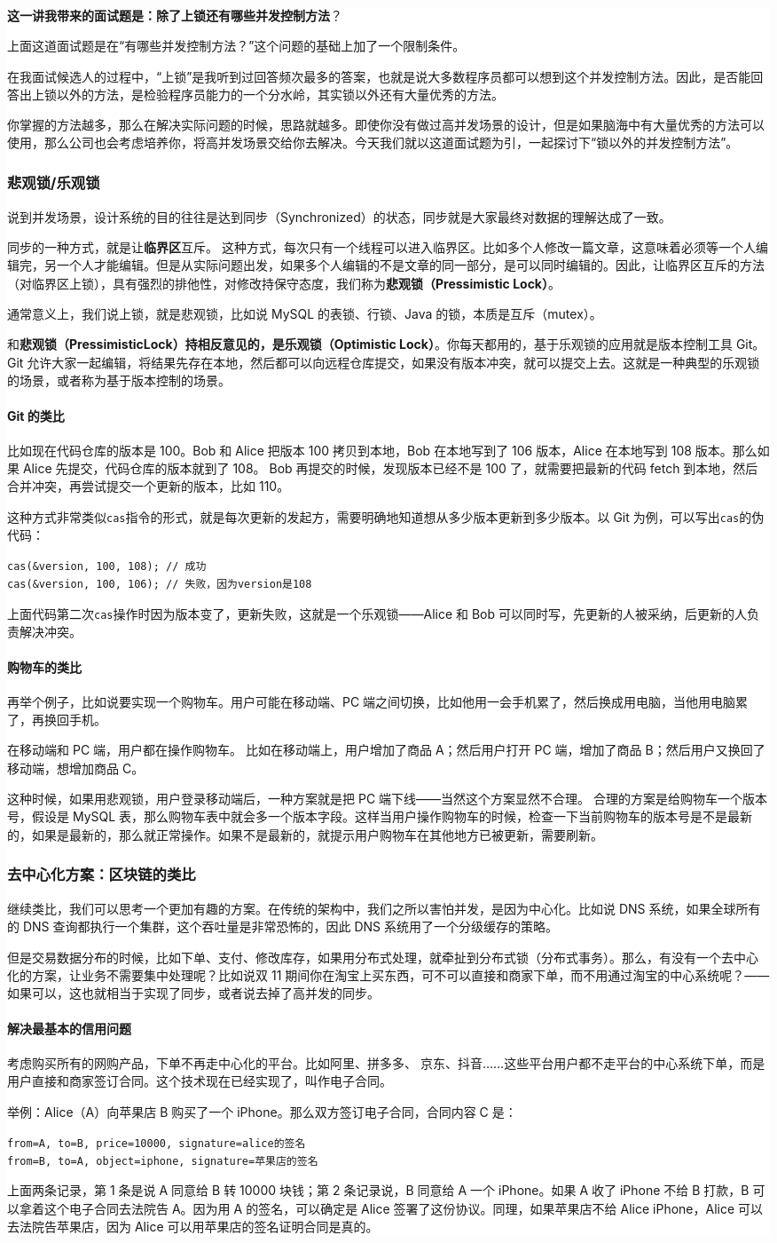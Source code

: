 <p data-nodeid="17608" class=""><strong data-nodeid="17680">这一讲我带来的面试题是：除了上锁还有哪些并发控制方法</strong>？</p>
<p data-nodeid="17609">上面这道面试题是在“有哪些并发控制方法？”这个问题的基础上加了一个限制条件。</p>
<p data-nodeid="17610">在我面试候选人的过程中，“上锁”是我听到过回答频次最多的答案，也就是说大多数程序员都可以想到这个并发控制方法。因此，是否能回答出上锁以外的方法，是检验程序员能力的一个分水岭，其实锁以外还有大量优秀的方法。</p>
<p data-nodeid="17611">你掌握的方法越多，那么在解决实际问题的时候，思路就越多。即使你没有做过高并发场景的设计，但是如果脑海中有大量优秀的方法可以使用，那么公司也会考虑培养你，将高并发场景交给你去解决。今天我们就以这道面试题为引，一起探讨下“锁以外的并发控制方法”。</p>
<h3 data-nodeid="17612">悲观锁/乐观锁</h3>
<p data-nodeid="18527" class="">说到并发场景，设计系统的目的往往是达到同步（Synchronized）的状态，同步就是大家最终对数据的理解达成了一致。</p>



<p data-nodeid="20785" class="">同步的一种方式，就是让<strong data-nodeid="20795">临界区</strong>互斥。 这种方式，每次只有一个线程可以进入临界区。比如多个人修改一篇文章，这意味着必须等一个人编辑完，另一个人才能编辑。但是从实际问题出发，如果多个人编辑的不是文章的同一部分，是可以同时编辑的。因此，让临界区互斥的方法（对临界区上锁），具有强烈的排他性，对修改持保守态度，我们称为<strong data-nodeid="20796">悲观锁（Pressimistic Lock）</strong>。</p>






<p data-nodeid="17615" class="">通常意义上，我们说上锁，就是悲观锁，比如说 MySQL 的表锁、行锁、Java 的锁，本质是互斥（mutex）。</p>
<p data-nodeid="23053" class="">和<strong data-nodeid="23064">悲观锁（PressimisticLock）<strong data-nodeid="23063">持相反意见的，是</strong>乐观锁（Optimistic Lock）</strong>。你每天都用的，基于乐观锁的应用就是版本控制工具 Git。Git 允许大家一起编辑，将结果先存在本地，然后都可以向远程仓库提交，如果没有版本冲突，就可以提交上去。这就是一种典型的乐观锁的场景，或者称为基于版本控制的场景。</p>






<h4 data-nodeid="17617">Git 的类比</h4>
<p data-nodeid="17618">比如现在代码仓库的版本是 100。Bob 和 Alice 把版本 100 拷贝到本地，Bob 在本地写到了 106 版本，Alice 在本地写到 108 版本。那么如果 Alice 先提交，代码仓库的版本就到了 108。 Bob 再提交的时候，发现版本已经不是 100 了，就需要把最新的代码 fetch 到本地，然后合并冲突，再尝试提交一个更新的版本，比如 110。</p>
<p data-nodeid="17619">这种方式非常类似<code data-backticks="1" data-nodeid="17712">cas</code>指令的形式，就是每次更新的发起方，需要明确地知道想从多少版本更新到多少版本。以 Git 为例，可以写出<code data-backticks="1" data-nodeid="17714">cas</code>的伪代码：</p>
<pre class="lang-java" data-nodeid="17620"><code data-language="java">cas(&amp;version, <span class="hljs-number">100</span>, <span class="hljs-number">108</span>); <span class="hljs-comment">// 成功</span>
cas(&amp;version, <span class="hljs-number">100</span>, <span class="hljs-number">106</span>); <span class="hljs-comment">// 失败，因为version是108</span>
</code></pre>
<p data-nodeid="17621">上面代码第二次<code data-backticks="1" data-nodeid="17717">cas</code>操作时因为版本变了，更新失败，这就是一个乐观锁——Alice 和 Bob 可以同时写，先更新的人被采纳，后更新的人负责解决冲突。</p>
<h4 data-nodeid="17622">购物车的类比</h4>
<p data-nodeid="17623">再举个例子，比如说要实现一个购物车。用户可能在移动端、PC 端之间切换，比如他用一会手机累了，然后换成用电脑，当他用电脑累了，再换回手机。</p>
<p data-nodeid="17624">在移动端和 PC 端，用户都在操作购物车。 比如在移动端上，用户增加了商品 A；然后用户打开 PC 端，增加了商品 B；然后用户又换回了移动端，想增加商品 C。</p>
<p data-nodeid="17625">这种时候，如果用悲观锁，用户登录移动端后，一种方案就是把 PC 端下线——当然这个方案显然不合理。 合理的方案是给购物车一个版本号，假设是 MySQL 表，那么购物车表中就会多一个版本字段。这样当用户操作购物车的时候，检查一下当前购物车的版本号是不是最新的，如果是最新的，那么就正常操作。如果不是最新的，就提示用户购物车在其他地方已被更新，需要刷新。</p>
<h3 data-nodeid="17626">去中心化方案：区块链的类比</h3>
<p data-nodeid="17627">继续类比，我们可以思考一个更加有趣的方案。在传统的架构中，我们之所以害怕并发，是因为中心化。比如说 DNS 系统，如果全球所有的 DNS 查询都执行一个集群，这个吞吐量是非常恐怖的，因此 DNS 系统用了一个分级缓存的策略。</p>
<p data-nodeid="17628">但是交易数据分布的时候，比如下单、支付、修改库存，如果用分布式处理，就牵扯到分布式锁（分布式事务）。那么，有没有一个去中心化的方案，让业务不需要集中处理呢？比如说双 11 期间你在淘宝上买东西，可不可以直接和商家下单，而不用通过淘宝的中心系统呢？——如果可以，这也就相当于实现了同步，或者说去掉了高并发的同步。</p>
<h4 data-nodeid="17629">解决最基本的信用问题</h4>
<p data-nodeid="17630">考虑购买所有的网购产品，下单不再走中心化的平台。比如阿里、拼多多、 京东、抖音……这些平台用户都不走平台的中心系统下单，而是用户直接和商家签订合同。这个技术现在已经实现了，叫作电子合同。</p>
<p data-nodeid="17631">举例：Alice（A）向苹果店 B 购买了一个 iPhone。那么双方签订电子合同，合同内容 C 是：</p>
<pre class="lang-java" data-nodeid="17632"><code data-language="java">from=A, to=B, price=<span class="hljs-number">10000</span>, signature=alice的签名
from=B, to=A, object=iphone, signature=苹果店的签名
</code></pre>
<p data-nodeid="30055" class="">上面两条记录，第 1 条是说 A 同意给 B 转 10000 块钱；第 2 条记录说，B 同意给 A 一个 iPhone。如果 A 收了 iPhone 不给 B 打款，B 可以拿着这个电子合同去法院告 A。因为用 A 的签名，可以确定是 Alice 签署了这份协议。同理，如果苹果店不给 Alice iPhone，Alice 可以去法院告苹果店，因为 Alice 可以用苹果店的签名证明合同是真的。</p>
